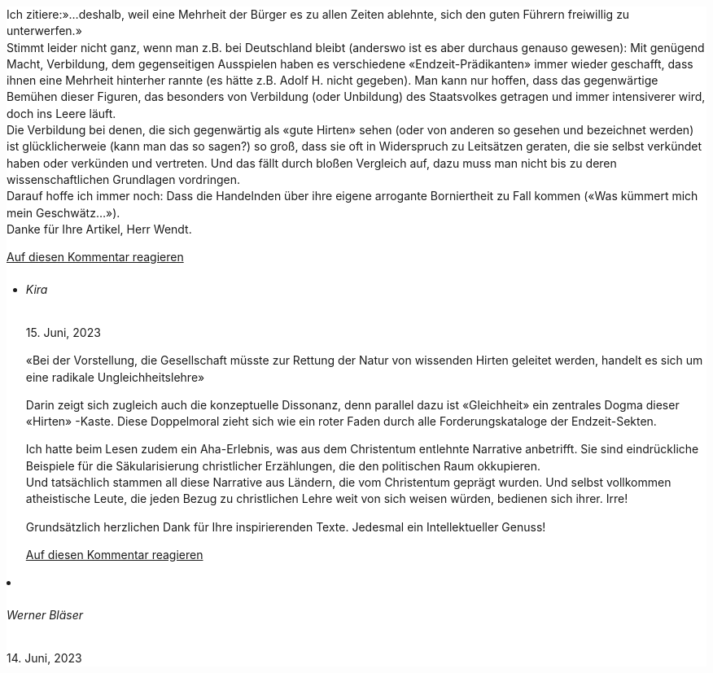 

Ich zitiere:»&#8230;deshalb, weil eine Mehrheit der Bürger es zu allen Zeiten ablehnte, sich den guten Führern freiwillig zu unterwerfen.»<br>
Stimmt leider nicht ganz, wenn man z.B. bei Deutschland bleibt (anderswo ist es aber durchaus genauso gewesen): Mit genügend Macht, Verbildung, dem gegenseitigen Ausspielen haben es verschiedene «Endzeit-Prädikanten» immer wieder geschafft, dass ihnen eine Mehrheit hinterher rannte (es hätte z.B. Adolf H. nicht gegeben). Man kann nur hoffen, dass das gegenwärtige Bemühen dieser Figuren, das besonders von Verbildung (oder Unbildung) des Staatsvolkes getragen und immer intensiverer wird, doch ins Leere läuft.<br>
Die Verbildung bei denen, die sich gegenwärtig als «gute Hirten» sehen (oder von anderen so gesehen und bezeichnet werden) ist glücklicherweie (kann man das so sagen?) so groß, dass sie oft in Widerspruch zu Leitsätzen geraten, die sie selbst verkündet haben oder verkünden und vertreten. Und das fällt durch bloßen Vergleich auf, dazu muss man nicht bis zu deren wissenschaftlichen Grundlagen vordringen.<br>
Darauf hoffe ich immer noch: Dass die Handelnden über ihre eigene arrogante Borniertheit zu Fall kommen («Was kümmert mich mein Geschwätz&#8230;»).<br>
Danke für Ihre Artikel, Herr Wendt.

<a rel="nofollow" class="comment-reply-link" href="#comment-119723" data-commentid="119723" data-postid="17340" data-belowelement="comment-119723" data-respondelement="respond" data-replyto="Antworte auf Dr. Wolf Manuel Schröter" aria-label="Antworte auf Dr. Wolf Manuel Schröter">Auf diesen Kommentar reagieren</a> 


<ul class="children">
<li class="comment odd alt depth-2 clearfix" id="li-comment-119731">
<h6 class="author">Kira</h6> <span class="date">15. Juni, 2023</span>



«Bei der Vorstellung, die Gesellschaft müsste zur Rettung der Natur von wissenden Hirten geleitet werden, handelt es sich um eine radikale Ungleichheitslehre»

Darin zeigt sich zugleich auch die konzeptuelle Dissonanz, denn parallel dazu ist «Gleichheit» ein zentrales Dogma dieser «Hirten» -Kaste. Diese Doppelmoral zieht sich wie ein roter Faden durch alle Forderungskataloge der Endzeit-Sekten.

Ich hatte beim Lesen zudem ein Aha-Erlebnis, was aus dem Christentum entlehnte Narrative anbetrifft. Sie sind eindrückliche Beispiele für die Säkularisierung christlicher Erzählungen, die den politischen Raum okkupieren.<br>
Und tatsächlich stammen all diese Narrative aus Ländern, die vom Christentum geprägt wurden. Und selbst vollkommen atheistische Leute, die jeden Bezug zu christlichen Lehre weit von sich weisen würden, bedienen sich ihrer. Irre!

Grundsätzlich herzlichen Dank für Ihre inspirierenden Texte. Jedesmal ein Intellektueller Genuss!

<a rel="nofollow" class="comment-reply-link" href="#comment-119731" data-commentid="119731" data-postid="17340" data-belowelement="comment-119731" data-respondelement="respond" data-replyto="Antworte auf Kira" aria-label="Antworte auf Kira">Auf diesen Kommentar reagieren</a> 


</li>
</ul>
</li>
<li class="comment even thread-odd thread-alt depth-1 clearfix" id="li-comment-119725">
<h6 class="author">Werner Bläser</h6> <span class="date">14. Juni, 2023</span>
